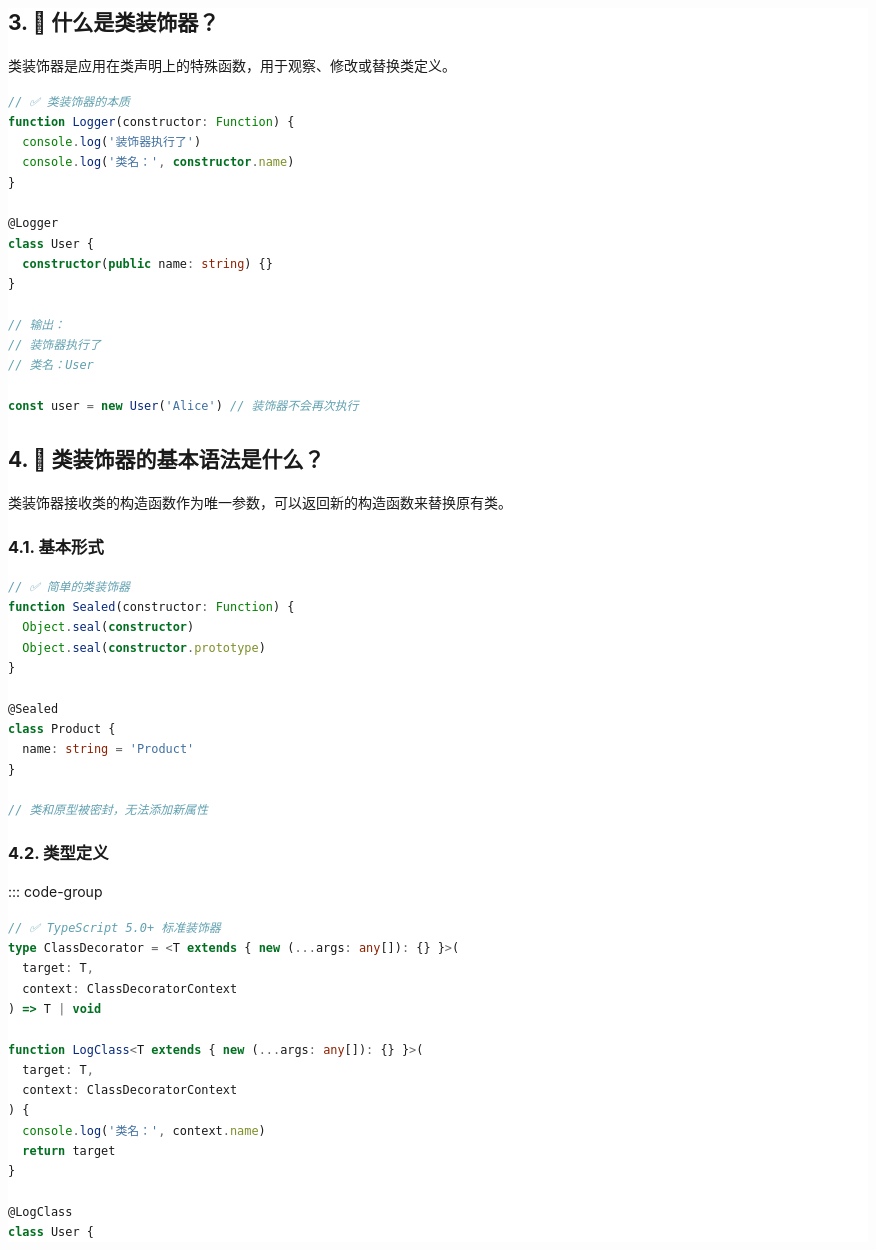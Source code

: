 ## 3. 🤔 什么是类装饰器？

类装饰器是应用在类声明上的特殊函数，用于观察、修改或替换类定义。

```typescript
// ✅ 类装饰器的本质
function Logger(constructor: Function) {
  console.log('装饰器执行了')
  console.log('类名：', constructor.name)
}

@Logger
class User {
  constructor(public name: string) {}
}

// 输出：
// 装饰器执行了
// 类名：User

const user = new User('Alice') // 装饰器不会再次执行
```

## 4. 🤔 类装饰器的基本语法是什么？

类装饰器接收类的构造函数作为唯一参数，可以返回新的构造函数来替换原有类。

### 4.1. 基本形式

```typescript
// ✅ 简单的类装饰器
function Sealed(constructor: Function) {
  Object.seal(constructor)
  Object.seal(constructor.prototype)
}

@Sealed
class Product {
  name: string = 'Product'
}

// 类和原型被密封，无法添加新属性
```

### 4.2. 类型定义

::: code-group

```typescript [新版装饰器（Stage 3）]
// ✅ TypeScript 5.0+ 标准装饰器
type ClassDecorator = <T extends { new (...args: any[]): {} }>(
  target: T,
  context: ClassDecoratorContext
) => T | void

function LogClass<T extends { new (...args: any[]): {} }>(
  target: T,
  context: ClassDecoratorContext
) {
  console.log('类名：', context.name)
  return target
}

@LogClass
class User {
```

[1]: https://www.typescriptlang.org/docs/handbook/decorators.html#class-decorators
[2]: https://github.com/tc39/proposal-decorators
[3]: https://devblogs.microsoft.com/typescript/announcing-typescript-5-0/#decorators
[4]: https://github.com/tc39/proposal-decorator-metadata
